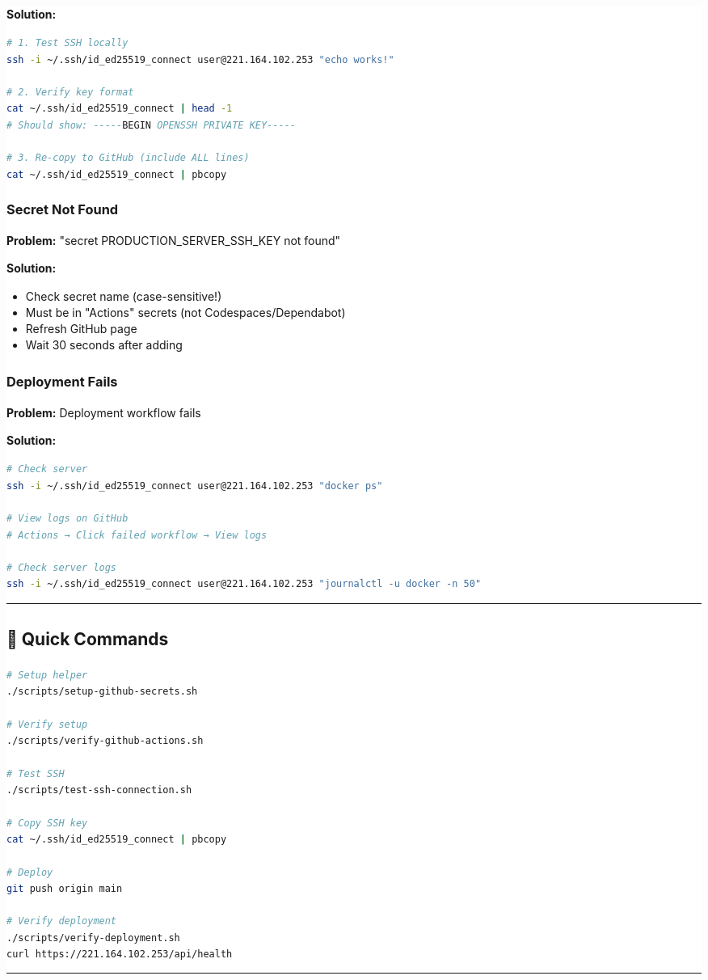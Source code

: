 **Solution:**
```bash
# 1. Test SSH locally
ssh -i ~/.ssh/id_ed25519_connect user@221.164.102.253 "echo works!"

# 2. Verify key format
cat ~/.ssh/id_ed25519_connect | head -1
# Should show: -----BEGIN OPENSSH PRIVATE KEY-----

# 3. Re-copy to GitHub (include ALL lines)
cat ~/.ssh/id_ed25519_connect | pbcopy
```

### Secret Not Found

**Problem:** "secret PRODUCTION_SERVER_SSH_KEY not found"

**Solution:**
- Check secret name (case-sensitive!)
- Must be in "Actions" secrets (not Codespaces/Dependabot)
- Refresh GitHub page
- Wait 30 seconds after adding

### Deployment Fails

**Problem:** Deployment workflow fails

**Solution:**
```bash
# Check server
ssh -i ~/.ssh/id_ed25519_connect user@221.164.102.253 "docker ps"

# View logs on GitHub
# Actions → Click failed workflow → View logs

# Check server logs
ssh -i ~/.ssh/id_ed25519_connect user@221.164.102.253 "journalctl -u docker -n 50"
```

---

## 🚀 Quick Commands

```bash
# Setup helper
./scripts/setup-github-secrets.sh

# Verify setup
./scripts/verify-github-actions.sh

# Test SSH
./scripts/test-ssh-connection.sh

# Copy SSH key
cat ~/.ssh/id_ed25519_connect | pbcopy

# Deploy
git push origin main

# Verify deployment
./scripts/verify-deployment.sh
curl https://221.164.102.253/api/health
```

---
